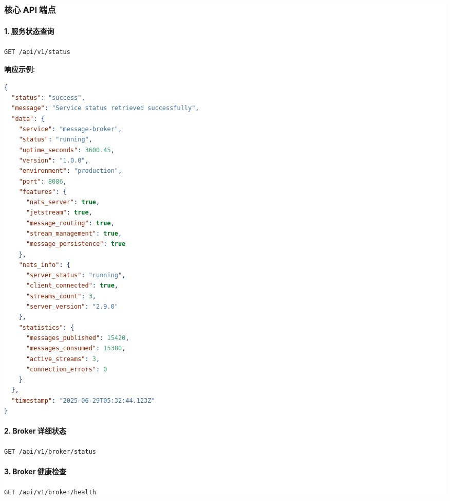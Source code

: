 ### 核心 API 端点

#### 1. 服务状态查询
```http
GET /api/v1/status
```

**响应示例**:
```json
{
  "status": "success",
  "message": "Service status retrieved successfully",
  "data": {
    "service": "message-broker",
    "status": "running",
    "uptime_seconds": 3600.45,
    "version": "1.0.0",
    "environment": "production",
    "port": 8086,
    "features": {
      "nats_server": true,
      "jetstream": true,
      "message_routing": true,
      "stream_management": true,
      "message_persistence": true
    },
    "nats_info": {
      "server_status": "running",
      "client_connected": true,
      "streams_count": 3,
      "server_version": "2.9.0"
    },
    "statistics": {
      "messages_published": 15420,
      "messages_consumed": 15380,
      "active_streams": 3,
      "connection_errors": 0
    }
  },
  "timestamp": "2025-06-29T05:32:44.123Z"
}
```

#### 2. Broker 详细状态
```http
GET /api/v1/broker/status
```

#### 3. Broker 健康检查
```http
GET /api/v1/broker/health
```
